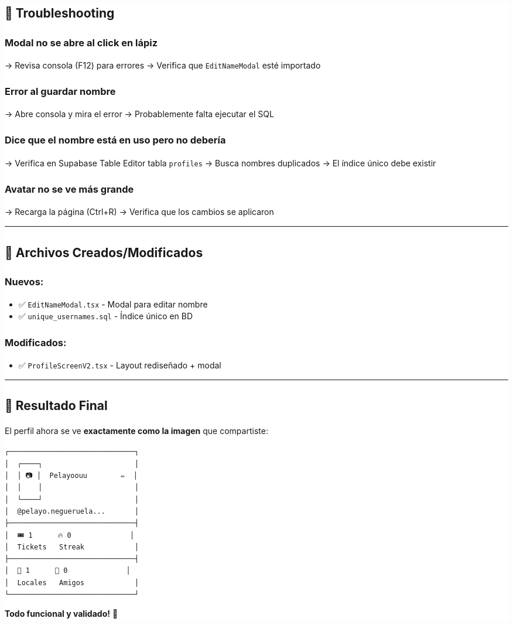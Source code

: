 
## 🐛 Troubleshooting

### **Modal no se abre al click en lápiz**
→ Revisa consola (F12) para errores
→ Verifica que `EditNameModal` esté importado

### **Error al guardar nombre**
→ Abre consola y mira el error
→ Probablemente falta ejecutar el SQL

### **Dice que el nombre está en uso pero no debería**
→ Verifica en Supabase Table Editor tabla `profiles`
→ Busca nombres duplicados
→ El índice único debe existir

### **Avatar no se ve más grande**
→ Recarga la página (Ctrl+R)
→ Verifica que los cambios se aplicaron

---

## 📝 Archivos Creados/Modificados

### **Nuevos:**
- ✅ `EditNameModal.tsx` - Modal para editar nombre
- ✅ `unique_usernames.sql` - Índice único en BD

### **Modificados:**
- ✅ `ProfileScreenV2.tsx` - Layout rediseñado + modal

---

## 🚀 Resultado Final

El perfil ahora se ve **exactamente como la imagen** que compartiste:

```
┌──────────────────────────────┐
│  ┌────┐                      │
│  │ 📷 │  Pelayoouu        ✏️  │
│  │    │                      │
│  └────┘                      │
│  @pelayo.negueruela...       │
├──────────────────────────────┤
│  🎟️ 1      🔥 0              │
│  Tickets   Streak            │
├──────────────────────────────┤
│  📍 1      👥 0              │
│  Locales   Amigos            │
└──────────────────────────────┘
```

**Todo funcional y validado!** 🎉
